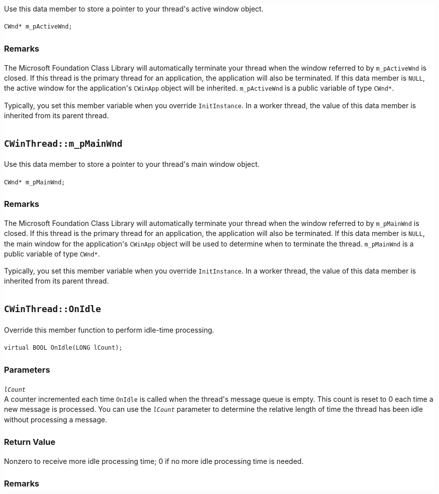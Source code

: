 Use this data member to store a pointer to your thread's active window object.

```
CWnd* m_pActiveWnd;
```

### Remarks

The Microsoft Foundation Class Library will automatically terminate your thread when the window referred to by `m_pActiveWnd` is closed. If this thread is the primary thread for an application, the application will also be terminated. If this data member is `NULL`, the active window for the application's `CWinApp` object will be inherited. `m_pActiveWnd` is a public variable of type `CWnd*`.

Typically, you set this member variable when you override `InitInstance`. In a worker thread, the value of this data member is inherited from its parent thread.

## <a name="m_pmainwnd"></a> `CWinThread::m_pMainWnd`

Use this data member to store a pointer to your thread's main window object.

```
CWnd* m_pMainWnd;
```

### Remarks

The Microsoft Foundation Class Library will automatically terminate your thread when the window referred to by `m_pMainWnd` is closed. If this thread is the primary thread for an application, the application will also be terminated. If this data member is `NULL`, the main window for the application's `CWinApp` object will be used to determine when to terminate the thread. `m_pMainWnd` is a public variable of type `CWnd*`.

Typically, you set this member variable when you override `InitInstance`. In a worker thread, the value of this data member is inherited from its parent thread.

## <a name="onidle"></a> `CWinThread::OnIdle`

Override this member function to perform idle-time processing.

```
virtual BOOL OnIdle(LONG lCount);
```

### Parameters

*`lCount`*<br/>
A counter incremented each time `OnIdle` is called when the thread's message queue is empty. This count is reset to 0 each time a new message is processed. You can use the *`lCount`* parameter to determine the relative length of time the thread has been idle without processing a message.

### Return Value

Nonzero to receive more idle processing time; 0 if no more idle processing time is needed.

### Remarks
